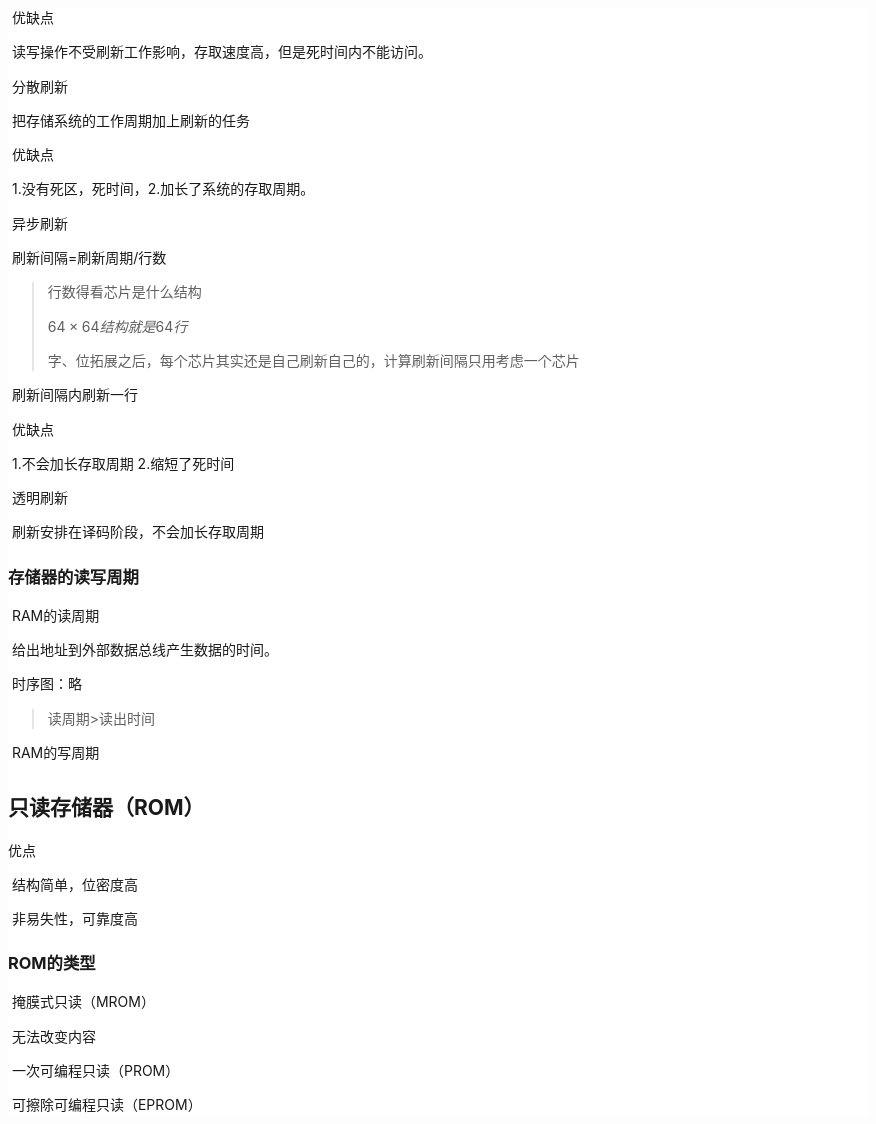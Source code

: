 ​			优缺点

​				读写操作不受刷新工作影响，存取速度高，但是死时间内不能访问。

​		分散刷新

​			把存储系统的工作周期加上刷新的任务

​			优缺点

​				1.没有死区，死时间，2.加长了系统的存取周期。

​		异步刷新

​			刷新间隔=刷新周期/行数

>行数得看芯片是什么结构
>
>$64\times64结构就是64行$
>
>字、位拓展之后，每个芯片其实还是自己刷新自己的，计算刷新间隔只用考虑一个芯片

​			刷新间隔内刷新一行

​			优缺点

​				1.不会加长存取周期 2.缩短了死时间

​		透明刷新

​			刷新安排在译码阶段，不会加长存取周期

###  存储器的读写周期

​	RAM的读周期

​		给出地址到外部数据总线产生数据的时间。

​		时序图：略

>读周期>读出时间

​	RAM的写周期

## 只读存储器（ROM）

优点

​	结构简单，位密度高

​	非易失性，可靠度高

### ROM的类型

​	掩膜式只读（MROM）

​		无法改变内容

​	一次可编程只读（PROM）

​	可擦除可编程只读（EPROM）

